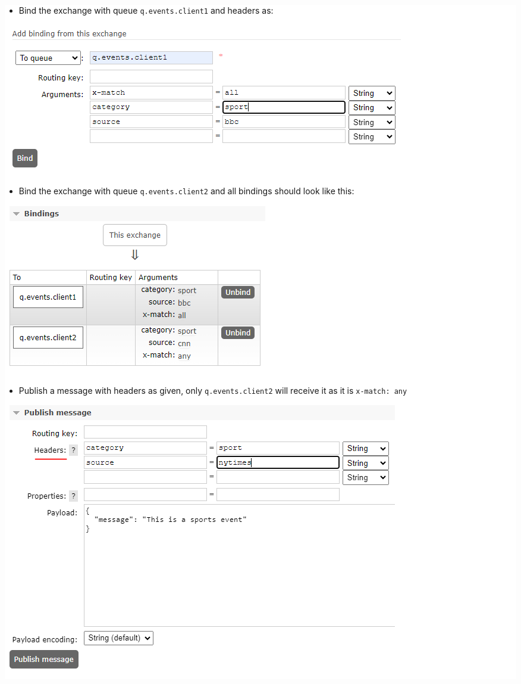 - Bind the exchange with queue `q.events.client1` and headers as:

![BindWithHeader](BindWithHeader.PNG)

- Bind the exchange with queue `q.events.client2` and all bindings should look like this:

![BindWithAllHeaders](BindWithAllHeaders.PNG)

- Publish a message with headers as given, only `q.events.client2` will receive it as it is `x-match: any`

![PublishHeaders](PublishHeaders.PNG)
